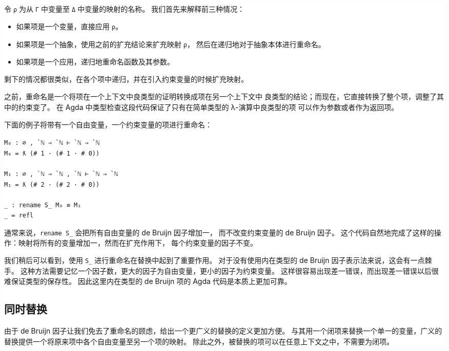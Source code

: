 

令 `ρ` 为从 `Γ` 中变量至 `Δ` 中变量的映射的名称。
我们首先来解释前三种情况：



* 如果项是一个变量，直接应用 `ρ`。

* 如果项是一个抽象，使用之前的扩充结论来扩充映射 `ρ`，
  然后在递归地对于抽象本体进行重命名。

* 如果项是一个应用，递归地重命名函数及其参数。



剩下的情况都很类似，在各个项中递归，并在引入约束变量的时候扩充映射。



之前，重命名是一个将项在一个上下文中良类型的证明转换成项在另一个上下文中
良类型的结论；而现在，它直接转换了整个项，调整了其中的约束变了。
在 Agda 中类型检查这段代码保证了只有在简单类型的 λ-演算中良类型的项
可以作为参数或者作为返回项。



下面的例子将带有一个自由变量，一个约束变量的项进行重命名：

```
M₀ : ∅ , `ℕ ⇒ `ℕ ⊢ `ℕ ⇒ `ℕ
M₀ = ƛ (# 1 · (# 1 · # 0))

M₁ : ∅ , `ℕ ⇒ `ℕ , `ℕ ⊢ `ℕ ⇒ `ℕ
M₁ = ƛ (# 2 · (# 2 · # 0))

_ : rename S_ M₀ ≡ M₁
_ = refl
```



通常来说，`rename S_` 会把所有自由变量的 de Bruijn 因子增加一，
而不改变约束变量的 de Bruijn 因子。
这个代码自然地完成了这样的操作：映射将所有的变量增加一，然而在扩充作用下，
每个约束变量的因子不变。



我们稍后可以看到，使用 `S_` 进行重命名在替换中起到了重要作用。
对于没有使用内在类型的 de Bruijn 因子表示法来说，这会有一点棘手。
这种方法需要记忆一个因子数，更大的因子为自由变量，更小的因子为约束变量。
这样很容易出现差一错误，而出现差一错误以后很难保证类型的保存性。
因此这里内在类型的 de Bruijn 项的 Agda 代码是本质上更加可靠。



## 同时替换



由于 de Bruijn 因子让我们免去了重命名的顾虑，给出一个更广义的替换的定义更加方便。
与其用一个闭项来替换一个单一的变量，广义的替换提供一个将原来项中各个自由变量至另一个项的映射。
除此之外，被替换的项可以在任意上下文之中，不需要为闭项。
